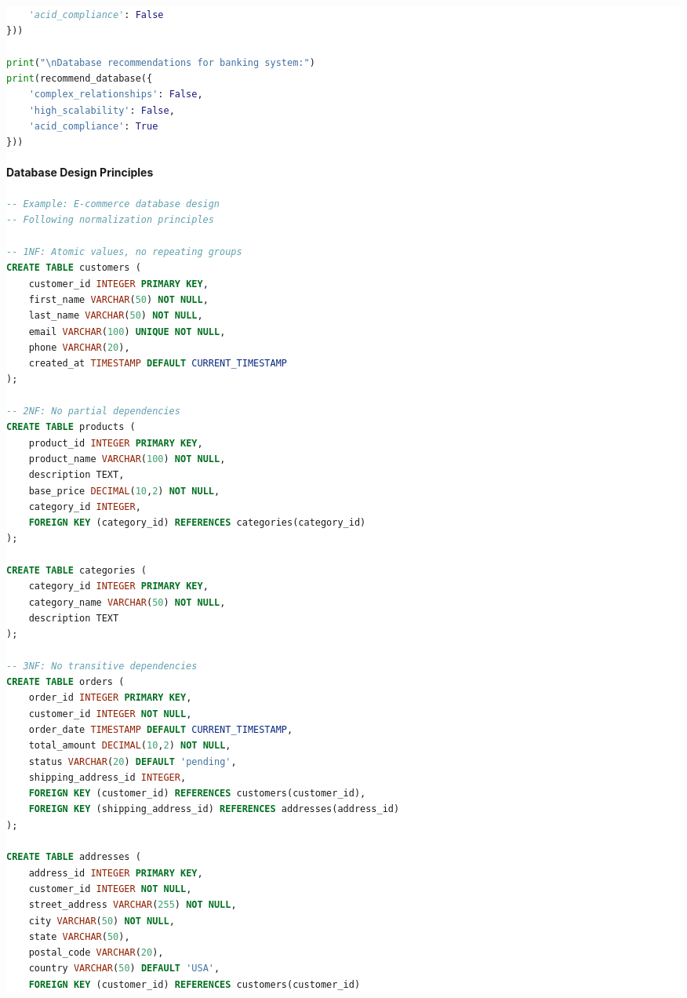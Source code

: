 ```python
    'acid_compliance': False
}))

print("\nDatabase recommendations for banking system:")
print(recommend_database({
    'complex_relationships': False,
    'high_scalability': False,
    'acid_compliance': True
}))
```

#### Database Design Principles

```sql
-- Example: E-commerce database design
-- Following normalization principles

-- 1NF: Atomic values, no repeating groups
CREATE TABLE customers (
    customer_id INTEGER PRIMARY KEY,
    first_name VARCHAR(50) NOT NULL,
    last_name VARCHAR(50) NOT NULL,
    email VARCHAR(100) UNIQUE NOT NULL,
    phone VARCHAR(20),
    created_at TIMESTAMP DEFAULT CURRENT_TIMESTAMP
);

-- 2NF: No partial dependencies
CREATE TABLE products (
    product_id INTEGER PRIMARY KEY,
    product_name VARCHAR(100) NOT NULL,
    description TEXT,
    base_price DECIMAL(10,2) NOT NULL,
    category_id INTEGER,
    FOREIGN KEY (category_id) REFERENCES categories(category_id)
);

CREATE TABLE categories (
    category_id INTEGER PRIMARY KEY,
    category_name VARCHAR(50) NOT NULL,
    description TEXT
);

-- 3NF: No transitive dependencies
CREATE TABLE orders (
    order_id INTEGER PRIMARY KEY,
    customer_id INTEGER NOT NULL,
    order_date TIMESTAMP DEFAULT CURRENT_TIMESTAMP,
    total_amount DECIMAL(10,2) NOT NULL,
    status VARCHAR(20) DEFAULT 'pending',
    shipping_address_id INTEGER,
    FOREIGN KEY (customer_id) REFERENCES customers(customer_id),
    FOREIGN KEY (shipping_address_id) REFERENCES addresses(address_id)
);

CREATE TABLE addresses (
    address_id INTEGER PRIMARY KEY,
    customer_id INTEGER NOT NULL,
    street_address VARCHAR(255) NOT NULL,
    city VARCHAR(50) NOT NULL,
    state VARCHAR(50),
    postal_code VARCHAR(20),
    country VARCHAR(50) DEFAULT 'USA',
    FOREIGN KEY (customer_id) REFERENCES customers(customer_id)
```